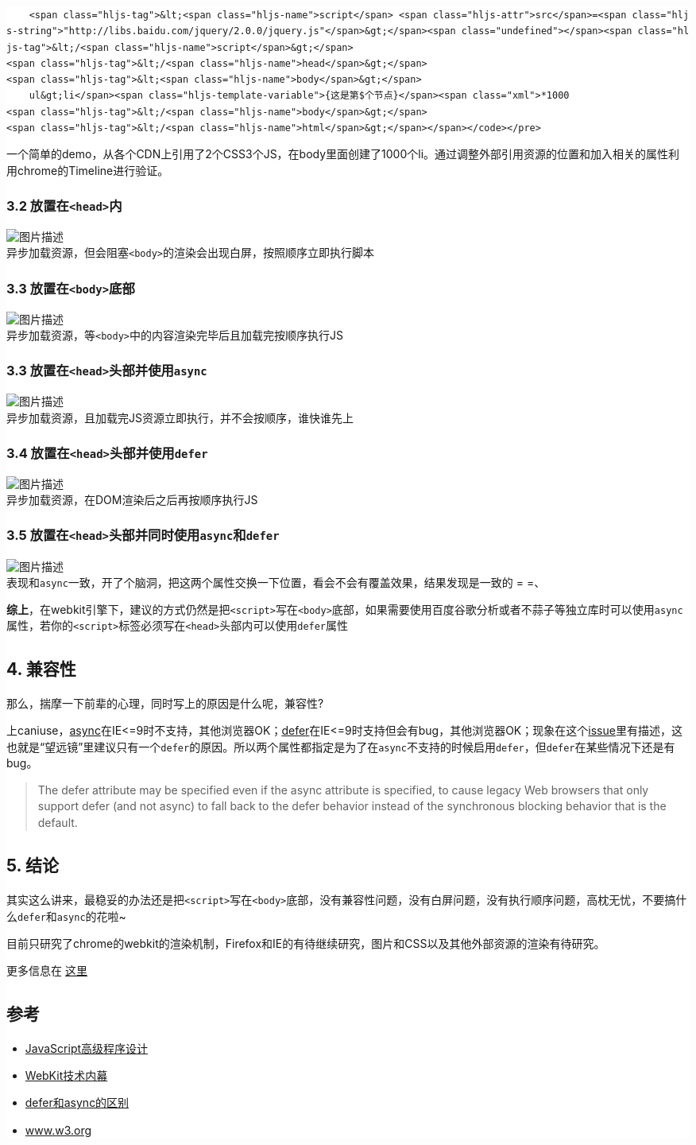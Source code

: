         <span class="hljs-tag">&lt;<span class="hljs-name">script</span> <span class="hljs-attr">src</span>=<span class="hljs-string">"http://libs.baidu.com/jquery/2.0.0/jquery.js"</span>&gt;</span><span class="undefined"></span><span class="hljs-tag">&lt;/<span class="hljs-name">script</span>&gt;</span>
    <span class="hljs-tag">&lt;/<span class="hljs-name">head</span>&gt;</span>
    <span class="hljs-tag">&lt;<span class="hljs-name">body</span>&gt;</span>
        ul&gt;li</span><span class="hljs-template-variable">{这是第$个节点}</span><span class="xml">*1000
    <span class="hljs-tag">&lt;/<span class="hljs-name">body</span>&gt;</span>
    <span class="hljs-tag">&lt;/<span class="hljs-name">html</span>&gt;</span></span></code></pre>
<p>一个简单的demo，从各个CDN上引用了2个CSS3个JS，在body里面创建了1000个li。通过调整外部引用资源的位置和加入相关的属性利用chrome的Timeline进行验证。</p>
<h3 id="articleHeader7">3.2 放置在<code>&lt;head&gt;</code>内</h3>
<p><span class="img-wrap"><img data-src="/img/bVCBBV" src="https://static.alili.tech/img/bVCBBV" alt="图片描述" title="图片描述" style="cursor: pointer;"></span><br>异步加载资源，但会阻塞<code>&lt;body&gt;</code>的渲染会出现白屏，按照顺序立即执行脚本</p>
<h3 id="articleHeader8">3.3 放置在<code>&lt;body&gt;</code>底部</h3>
<p><span class="img-wrap"><img data-src="/img/bVCBBW" src="https://static.alili.tech/img/bVCBBW" alt="图片描述" title="图片描述" style="cursor: pointer;"></span><br>异步加载资源，等<code>&lt;body&gt;</code>中的内容渲染完毕后且加载完按顺序执行JS</p>
<h3 id="articleHeader9">3.3 放置在<code>&lt;head&gt;</code>头部并使用<code>async</code>
</h3>
<p><span class="img-wrap"><img data-src="/img/bVCBB4" src="https://static.alili.tech/img/bVCBB4" alt="图片描述" title="图片描述" style="cursor: pointer;"></span><br>异步加载资源，且加载完JS资源立即执行，并不会按顺序，谁快谁先上</p>
<h3 id="articleHeader10">3.4 放置在<code>&lt;head&gt;</code>头部并使用<code>defer</code>
</h3>
<p><span class="img-wrap"><img data-src="/img/bVCBB6" src="https://static.alili.tech/img/bVCBB6" alt="图片描述" title="图片描述" style="cursor: pointer; display: inline;"></span><br>异步加载资源，在DOM渲染后之后再按顺序执行JS</p>
<h3 id="articleHeader11">3.5 放置在<code>&lt;head&gt;</code>头部并同时使用<code>async</code>和<code>defer</code>
</h3>
<p><span class="img-wrap"><img data-src="/img/bVCBB9" src="https://static.alili.tech/img/bVCBB9" alt="图片描述" title="图片描述" style="cursor: pointer; display: inline;"></span><br>表现和<code>async</code>一致，开了个脑洞，把这两个属性交换一下位置，看会不会有覆盖效果，结果发现是一致的 = =、</p>
<p><strong>综上</strong>，在webkit引擎下，建议的方式仍然是把<code>&lt;script&gt;</code>写在<code>&lt;body&gt;</code>底部，如果需要使用百度谷歌分析或者不蒜子等独立库时可以使用<code>async</code>属性，若你的<code>&lt;script&gt;</code>标签必须写在<code>&lt;head&gt;</code>头部内可以使用<code>defer</code>属性</p>
<h2 id="articleHeader12">4. 兼容性</h2>
<p>那么，揣摩一下前辈的心理，同时写上的原因是什么呢，兼容性?</p>
<p>上caniuse，<a href="http://caniuse.com/#search=async" rel="nofollow noreferrer" target="_blank">async</a>在IE&lt;=9时不支持，其他浏览器OK；<a href="http://caniuse.com/#search=defer" rel="nofollow noreferrer" target="_blank">defer</a>在IE&lt;=9时支持但会有bug，其他浏览器OK；现象在这个<a href="https://github.com/h5bp/lazyweb-requests/issues/42" rel="nofollow noreferrer" target="_blank">issue</a>里有描述，这也就是“望远镜”里建议只有一个<code>defer</code>的原因。所以两个属性都指定是为了在<code>async</code>不支持的时候启用<code>defer</code>，但<code>defer</code>在某些情况下还是有bug。</p>
<blockquote><p>The defer attribute may be specified even if the async attribute is specified, to cause legacy Web browsers that only support defer (and not async) to fall back to the defer behavior instead of the synchronous blocking behavior that is the default.</p></blockquote>
<h2 id="articleHeader13">5. 结论</h2>
<p>其实这么讲来，最稳妥的办法还是把<code>&lt;script&gt;</code>写在<code>&lt;body&gt;</code>底部，没有兼容性问题，没有白屏问题，没有执行顺序问题，高枕无忧，不要搞什么<code>defer</code>和<code>async</code>的花啦~</p>
<p>目前只研究了chrome的webkit的渲染机制，Firefox和IE的有待继续研究，图片和CSS以及其他外部资源的渲染有待研究。</p>
<p>更多信息在 <a href="http://ifibercc.com/2016/08/31/%E6%B5%85%E8%B0%88script%E6%A0%87%E7%AD%BE%E7%9A%84defer%E5%92%8Casync/" rel="nofollow noreferrer" target="_blank">这里</a></p>
<h2 id="articleHeader14">参考</h2>
<ul>
<li><p><a href="https://book.douban.com/subject/10546125/" rel="nofollow noreferrer" target="_blank">JavaScript高级程序设计</a></p></li>
<li><p><a href="https://book.douban.com/subject/25910556/" rel="nofollow noreferrer" target="_blank">WebKit技术内幕</a></p></li>
<li><p><a href="https://segmentfault.com/q/1010000000640869">defer和async的区别</a></p></li>
<li><p><a href="https://www.w3.org/TR/html5/scripting-1.html#attr-script-async" rel="nofollow noreferrer" target="_blank">www.w3.org</a></p></li>
</ul>
